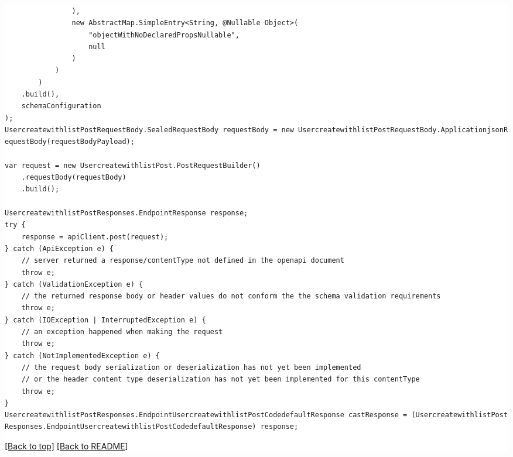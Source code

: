 ```
                ),
                new AbstractMap.SimpleEntry<String, @Nullable Object>(
                    "objectWithNoDeclaredPropsNullable",
                    null
                )
            )
        )
    .build(),
    schemaConfiguration
);
UsercreatewithlistPostRequestBody.SealedRequestBody requestBody = new UsercreatewithlistPostRequestBody.ApplicationjsonRequestBody(requestBodyPayload);

var request = new UsercreatewithlistPost.PostRequestBuilder()
    .requestBody(requestBody)
    .build();

UsercreatewithlistPostResponses.EndpointResponse response;
try {
    response = apiClient.post(request);
} catch (ApiException e) {
    // server returned a response/contentType not defined in the openapi document
    throw e;
} catch (ValidationException e) {
    // the returned response body or header values do not conform the the schema validation requirements
    throw e;
} catch (IOException | InterruptedException e) {
    // an exception happened when making the request
    throw e;
} catch (NotImplementedException e) {
    // the request body serialization or deserialization has not yet been implemented
    // or the header content type deserialization has not yet been implemented for this contentType
    throw e;
}
UsercreatewithlistPostResponses.EndpointUsercreatewithlistPostCodedefaultResponse castResponse = (UsercreatewithlistPostResponses.EndpointUsercreatewithlistPostCodedefaultResponse) response;
```
[[Back to top]](#top) [[Back to README]](../../../README.md)
